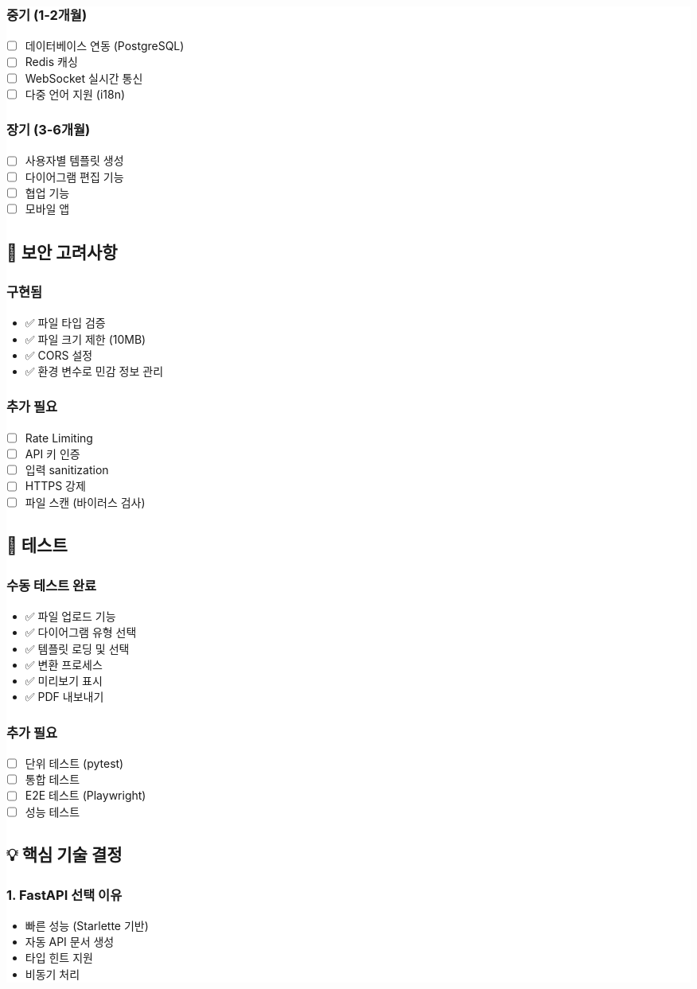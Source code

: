 ### 중기 (1-2개월)
- [ ] 데이터베이스 연동 (PostgreSQL)
- [ ] Redis 캐싱
- [ ] WebSocket 실시간 통신
- [ ] 다중 언어 지원 (i18n)

### 장기 (3-6개월)
- [ ] 사용자별 템플릿 생성
- [ ] 다이어그램 편집 기능
- [ ] 협업 기능
- [ ] 모바일 앱

## 🔐 보안 고려사항

### 구현됨
- ✅ 파일 타입 검증
- ✅ 파일 크기 제한 (10MB)
- ✅ CORS 설정
- ✅ 환경 변수로 민감 정보 관리

### 추가 필요
- [ ] Rate Limiting
- [ ] API 키 인증
- [ ] 입력 sanitization
- [ ] HTTPS 강제
- [ ] 파일 스캔 (바이러스 검사)

## 🧪 테스트

### 수동 테스트 완료
- ✅ 파일 업로드 기능
- ✅ 다이어그램 유형 선택
- ✅ 템플릿 로딩 및 선택
- ✅ 변환 프로세스
- ✅ 미리보기 표시
- ✅ PDF 내보내기

### 추가 필요
- [ ] 단위 테스트 (pytest)
- [ ] 통합 테스트
- [ ] E2E 테스트 (Playwright)
- [ ] 성능 테스트

## 💡 핵심 기술 결정

### 1. FastAPI 선택 이유
- 빠른 성능 (Starlette 기반)
- 자동 API 문서 생성
- 타입 힌트 지원
- 비동기 처리
